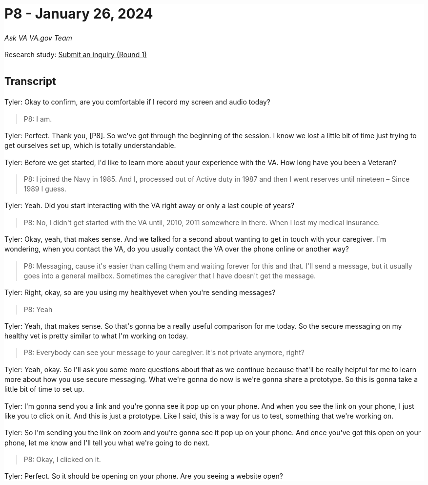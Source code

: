 # P8 - January 26, 2024

_Ask VA VA.gov Team_

Research study: [Submit an inquiry (Round 1)](https://github.com/department-of-veterans-affairs/va.gov-team/tree/master/products/ask-va/research/Submit%20an%20inquiry/Round%201)

## Transcript

Tyler: Okay to confirm, are you comfortable if I record my screen and audio today?

> P8: I am.

Tyler: Perfect. Thank you, [P8]. So we've got through the beginning of the session. I know we lost a little bit of time just trying to get ourselves set up, which is totally understandable.

Tyler: Before we get started, I'd like to learn more about your experience with the VA. How long have you been a Veteran?

> P8: I joined the Navy in 1985. And I, processed out of Active duty in 1987 and then I went reserves until nineteen – Since 1989 I guess.

Tyler: Yeah. Did you start interacting with the VA right away or only a last couple of years?

> P8: No, I didn't get started with the VA until, 2010, 2011 somewhere in there. When I lost my medical insurance.

Tyler: Okay, yeah, that makes sense. And we talked for a second about wanting to get in touch with your caregiver. I'm wondering, when you contact the VA, do you usually contact the VA over the phone online or another way?

> P8: Messaging, cause it's easier than calling them and waiting forever for this and that. I'll send a message, but it usually goes into a general mailbox. Sometimes the caregiver that I have doesn't get the message.

Tyler: Right, okay, so are you using my healthyevet when you're sending messages?

> P8: Yeah

Tyler: Yeah, that makes sense. So that's gonna be a really useful comparison for me today. So the secure messaging on my healthy vet is pretty similar to what I'm working on today.

> P8: Everybody can see your message to your caregiver. It's not private anymore, right?

Tyler: Yeah, okay. So I'll ask you some more questions about that as we continue because that'll be really helpful for me to learn more about how you use secure messaging. What we're gonna do now is we're gonna share a prototype. So this is gonna take a little bit of time to set up.

Tyler: I'm gonna send you a link and you're gonna see it pop up on your phone. And when you see the link on your phone, I just like you to click on it. And this is just a prototype. Like I said, this is a way for us to test, something that we're working on.

Tyler: So I'm sending you the link on zoom and you're gonna see it pop up on your phone. And once you've got this open on your phone, let me know and I'll tell you what we're going to do next.

> P8: Okay, I clicked on it.

Tyler: Perfect. So it should be opening on your phone. Are you seeing a website open?
